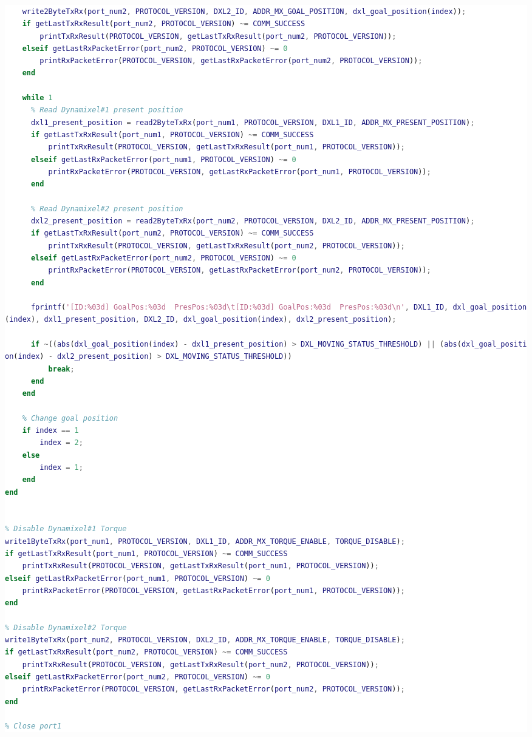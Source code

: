 ``` m
    write2ByteTxRx(port_num2, PROTOCOL_VERSION, DXL2_ID, ADDR_MX_GOAL_POSITION, dxl_goal_position(index));
    if getLastTxRxResult(port_num2, PROTOCOL_VERSION) ~= COMM_SUCCESS
        printTxRxResult(PROTOCOL_VERSION, getLastTxRxResult(port_num2, PROTOCOL_VERSION));
    elseif getLastRxPacketError(port_num2, PROTOCOL_VERSION) ~= 0
        printRxPacketError(PROTOCOL_VERSION, getLastRxPacketError(port_num2, PROTOCOL_VERSION));
    end

    while 1
      % Read Dynamixel#1 present position
      dxl1_present_position = read2ByteTxRx(port_num1, PROTOCOL_VERSION, DXL1_ID, ADDR_MX_PRESENT_POSITION);
      if getLastTxRxResult(port_num1, PROTOCOL_VERSION) ~= COMM_SUCCESS
          printTxRxResult(PROTOCOL_VERSION, getLastTxRxResult(port_num1, PROTOCOL_VERSION));
      elseif getLastRxPacketError(port_num1, PROTOCOL_VERSION) ~= 0
          printRxPacketError(PROTOCOL_VERSION, getLastRxPacketError(port_num1, PROTOCOL_VERSION));
      end

      % Read Dynamixel#2 present position
      dxl2_present_position = read2ByteTxRx(port_num2, PROTOCOL_VERSION, DXL2_ID, ADDR_MX_PRESENT_POSITION);
      if getLastTxRxResult(port_num2, PROTOCOL_VERSION) ~= COMM_SUCCESS
          printTxRxResult(PROTOCOL_VERSION, getLastTxRxResult(port_num2, PROTOCOL_VERSION));
      elseif getLastRxPacketError(port_num2, PROTOCOL_VERSION) ~= 0
          printRxPacketError(PROTOCOL_VERSION, getLastRxPacketError(port_num2, PROTOCOL_VERSION));
      end

      fprintf('[ID:%03d] GoalPos:%03d  PresPos:%03d\t[ID:%03d] GoalPos:%03d  PresPos:%03d\n', DXL1_ID, dxl_goal_position(index), dxl1_present_position, DXL2_ID, dxl_goal_position(index), dxl2_present_position);

      if ~((abs(dxl_goal_position(index) - dxl1_present_position) > DXL_MOVING_STATUS_THRESHOLD) || (abs(dxl_goal_position(index) - dxl2_present_position) > DXL_MOVING_STATUS_THRESHOLD))
          break;
      end
    end

    % Change goal position
    if index == 1
        index = 2;
    else
        index = 1;
    end
end


% Disable Dynamixel#1 Torque
write1ByteTxRx(port_num1, PROTOCOL_VERSION, DXL1_ID, ADDR_MX_TORQUE_ENABLE, TORQUE_DISABLE);
if getLastTxRxResult(port_num1, PROTOCOL_VERSION) ~= COMM_SUCCESS
    printTxRxResult(PROTOCOL_VERSION, getLastTxRxResult(port_num1, PROTOCOL_VERSION));
elseif getLastRxPacketError(port_num1, PROTOCOL_VERSION) ~= 0
    printRxPacketError(PROTOCOL_VERSION, getLastRxPacketError(port_num1, PROTOCOL_VERSION));
end

% Disable Dynamixel#2 Torque
write1ByteTxRx(port_num2, PROTOCOL_VERSION, DXL2_ID, ADDR_MX_TORQUE_ENABLE, TORQUE_DISABLE);
if getLastTxRxResult(port_num2, PROTOCOL_VERSION) ~= COMM_SUCCESS
    printTxRxResult(PROTOCOL_VERSION, getLastTxRxResult(port_num2, PROTOCOL_VERSION));
elseif getLastRxPacketError(port_num2, PROTOCOL_VERSION) ~= 0
    printRxPacketError(PROTOCOL_VERSION, getLastRxPacketError(port_num2, PROTOCOL_VERSION));
end

% Close port1
```